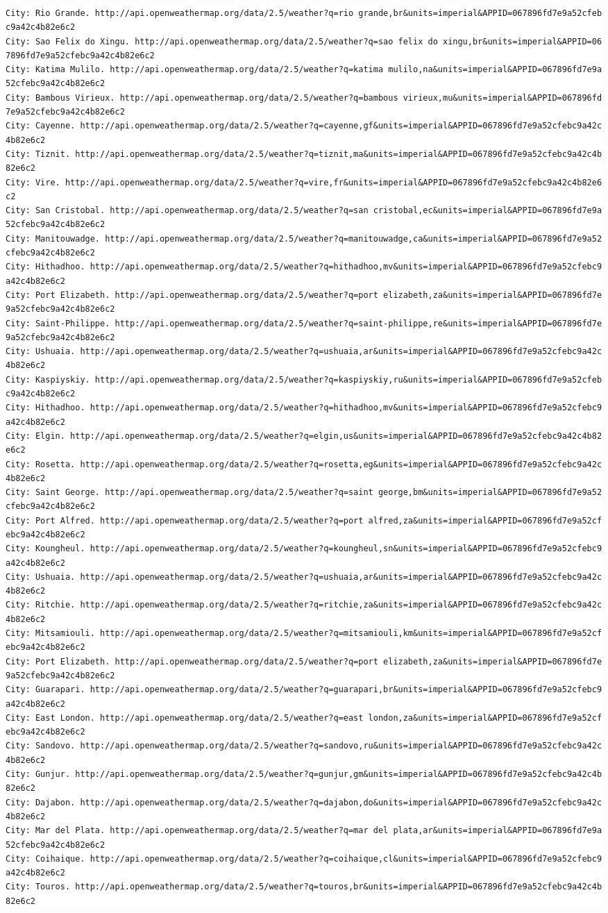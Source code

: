     City: Rio Grande. http://api.openweathermap.org/data/2.5/weather?q=rio grande,br&units=imperial&APPID=067896fd7e9a52cfebc9a42c4b82e6c2
    City: Sao Felix do Xingu. http://api.openweathermap.org/data/2.5/weather?q=sao felix do xingu,br&units=imperial&APPID=067896fd7e9a52cfebc9a42c4b82e6c2
    City: Katima Mulilo. http://api.openweathermap.org/data/2.5/weather?q=katima mulilo,na&units=imperial&APPID=067896fd7e9a52cfebc9a42c4b82e6c2
    City: Bambous Virieux. http://api.openweathermap.org/data/2.5/weather?q=bambous virieux,mu&units=imperial&APPID=067896fd7e9a52cfebc9a42c4b82e6c2
    City: Cayenne. http://api.openweathermap.org/data/2.5/weather?q=cayenne,gf&units=imperial&APPID=067896fd7e9a52cfebc9a42c4b82e6c2
    City: Tiznit. http://api.openweathermap.org/data/2.5/weather?q=tiznit,ma&units=imperial&APPID=067896fd7e9a52cfebc9a42c4b82e6c2
    City: Vire. http://api.openweathermap.org/data/2.5/weather?q=vire,fr&units=imperial&APPID=067896fd7e9a52cfebc9a42c4b82e6c2
    City: San Cristobal. http://api.openweathermap.org/data/2.5/weather?q=san cristobal,ec&units=imperial&APPID=067896fd7e9a52cfebc9a42c4b82e6c2
    City: Manitouwadge. http://api.openweathermap.org/data/2.5/weather?q=manitouwadge,ca&units=imperial&APPID=067896fd7e9a52cfebc9a42c4b82e6c2
    City: Hithadhoo. http://api.openweathermap.org/data/2.5/weather?q=hithadhoo,mv&units=imperial&APPID=067896fd7e9a52cfebc9a42c4b82e6c2
    City: Port Elizabeth. http://api.openweathermap.org/data/2.5/weather?q=port elizabeth,za&units=imperial&APPID=067896fd7e9a52cfebc9a42c4b82e6c2
    City: Saint-Philippe. http://api.openweathermap.org/data/2.5/weather?q=saint-philippe,re&units=imperial&APPID=067896fd7e9a52cfebc9a42c4b82e6c2
    City: Ushuaia. http://api.openweathermap.org/data/2.5/weather?q=ushuaia,ar&units=imperial&APPID=067896fd7e9a52cfebc9a42c4b82e6c2
    City: Kaspiyskiy. http://api.openweathermap.org/data/2.5/weather?q=kaspiyskiy,ru&units=imperial&APPID=067896fd7e9a52cfebc9a42c4b82e6c2
    City: Hithadhoo. http://api.openweathermap.org/data/2.5/weather?q=hithadhoo,mv&units=imperial&APPID=067896fd7e9a52cfebc9a42c4b82e6c2
    City: Elgin. http://api.openweathermap.org/data/2.5/weather?q=elgin,us&units=imperial&APPID=067896fd7e9a52cfebc9a42c4b82e6c2
    City: Rosetta. http://api.openweathermap.org/data/2.5/weather?q=rosetta,eg&units=imperial&APPID=067896fd7e9a52cfebc9a42c4b82e6c2
    City: Saint George. http://api.openweathermap.org/data/2.5/weather?q=saint george,bm&units=imperial&APPID=067896fd7e9a52cfebc9a42c4b82e6c2
    City: Port Alfred. http://api.openweathermap.org/data/2.5/weather?q=port alfred,za&units=imperial&APPID=067896fd7e9a52cfebc9a42c4b82e6c2
    City: Koungheul. http://api.openweathermap.org/data/2.5/weather?q=koungheul,sn&units=imperial&APPID=067896fd7e9a52cfebc9a42c4b82e6c2
    City: Ushuaia. http://api.openweathermap.org/data/2.5/weather?q=ushuaia,ar&units=imperial&APPID=067896fd7e9a52cfebc9a42c4b82e6c2
    City: Ritchie. http://api.openweathermap.org/data/2.5/weather?q=ritchie,za&units=imperial&APPID=067896fd7e9a52cfebc9a42c4b82e6c2
    City: Mitsamiouli. http://api.openweathermap.org/data/2.5/weather?q=mitsamiouli,km&units=imperial&APPID=067896fd7e9a52cfebc9a42c4b82e6c2
    City: Port Elizabeth. http://api.openweathermap.org/data/2.5/weather?q=port elizabeth,za&units=imperial&APPID=067896fd7e9a52cfebc9a42c4b82e6c2
    City: Guarapari. http://api.openweathermap.org/data/2.5/weather?q=guarapari,br&units=imperial&APPID=067896fd7e9a52cfebc9a42c4b82e6c2
    City: East London. http://api.openweathermap.org/data/2.5/weather?q=east london,za&units=imperial&APPID=067896fd7e9a52cfebc9a42c4b82e6c2
    City: Sandovo. http://api.openweathermap.org/data/2.5/weather?q=sandovo,ru&units=imperial&APPID=067896fd7e9a52cfebc9a42c4b82e6c2
    City: Gunjur. http://api.openweathermap.org/data/2.5/weather?q=gunjur,gm&units=imperial&APPID=067896fd7e9a52cfebc9a42c4b82e6c2
    City: Dajabon. http://api.openweathermap.org/data/2.5/weather?q=dajabon,do&units=imperial&APPID=067896fd7e9a52cfebc9a42c4b82e6c2
    City: Mar del Plata. http://api.openweathermap.org/data/2.5/weather?q=mar del plata,ar&units=imperial&APPID=067896fd7e9a52cfebc9a42c4b82e6c2
    City: Coihaique. http://api.openweathermap.org/data/2.5/weather?q=coihaique,cl&units=imperial&APPID=067896fd7e9a52cfebc9a42c4b82e6c2
    City: Touros. http://api.openweathermap.org/data/2.5/weather?q=touros,br&units=imperial&APPID=067896fd7e9a52cfebc9a42c4b82e6c2